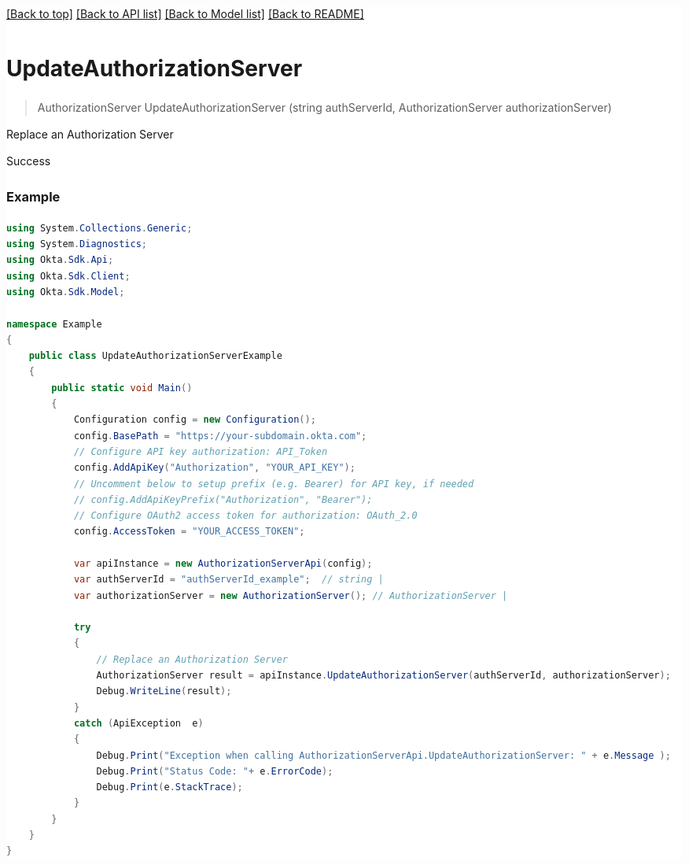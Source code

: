 [[Back to top]](#) [[Back to API list]](../README.md#documentation-for-api-endpoints) [[Back to Model list]](../README.md#documentation-for-models) [[Back to README]](../README.md)

<a name="updateauthorizationserver"></a>
# **UpdateAuthorizationServer**
> AuthorizationServer UpdateAuthorizationServer (string authServerId, AuthorizationServer authorizationServer)

Replace an Authorization Server

Success

### Example
```csharp
using System.Collections.Generic;
using System.Diagnostics;
using Okta.Sdk.Api;
using Okta.Sdk.Client;
using Okta.Sdk.Model;

namespace Example
{
    public class UpdateAuthorizationServerExample
    {
        public static void Main()
        {
            Configuration config = new Configuration();
            config.BasePath = "https://your-subdomain.okta.com";
            // Configure API key authorization: API_Token
            config.AddApiKey("Authorization", "YOUR_API_KEY");
            // Uncomment below to setup prefix (e.g. Bearer) for API key, if needed
            // config.AddApiKeyPrefix("Authorization", "Bearer");
            // Configure OAuth2 access token for authorization: OAuth_2.0
            config.AccessToken = "YOUR_ACCESS_TOKEN";

            var apiInstance = new AuthorizationServerApi(config);
            var authServerId = "authServerId_example";  // string | 
            var authorizationServer = new AuthorizationServer(); // AuthorizationServer | 

            try
            {
                // Replace an Authorization Server
                AuthorizationServer result = apiInstance.UpdateAuthorizationServer(authServerId, authorizationServer);
                Debug.WriteLine(result);
            }
            catch (ApiException  e)
            {
                Debug.Print("Exception when calling AuthorizationServerApi.UpdateAuthorizationServer: " + e.Message );
                Debug.Print("Status Code: "+ e.ErrorCode);
                Debug.Print(e.StackTrace);
            }
        }
    }
}
```
